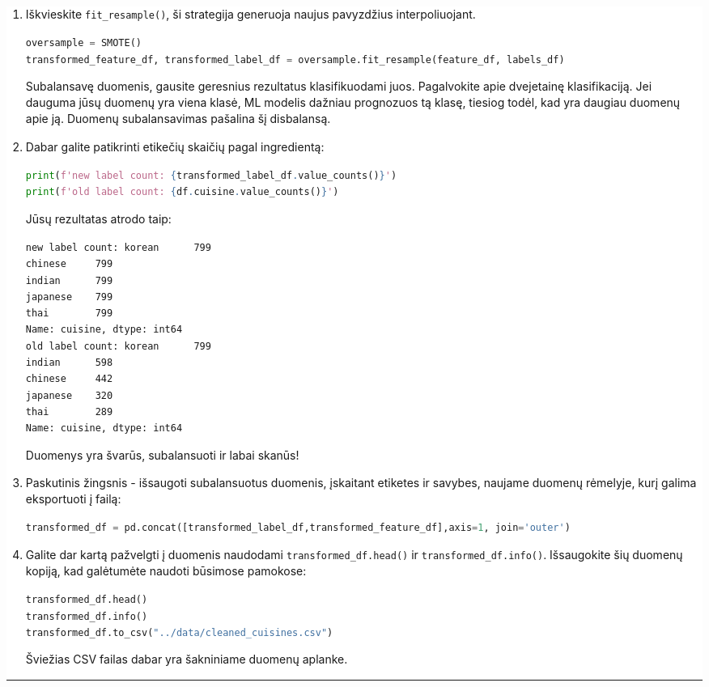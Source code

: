 1. Iškvieskite `fit_resample()`, ši strategija generuoja naujus pavyzdžius interpoliuojant.

    ```python
    oversample = SMOTE()
    transformed_feature_df, transformed_label_df = oversample.fit_resample(feature_df, labels_df)
    ```

    Subalansavę duomenis, gausite geresnius rezultatus klasifikuodami juos. Pagalvokite apie dvejetainę klasifikaciją. Jei dauguma jūsų duomenų yra viena klasė, ML modelis dažniau prognozuos tą klasę, tiesiog todėl, kad yra daugiau duomenų apie ją. Duomenų subalansavimas pašalina šį disbalansą.

1. Dabar galite patikrinti etikečių skaičių pagal ingredientą:

    ```python
    print(f'new label count: {transformed_label_df.value_counts()}')
    print(f'old label count: {df.cuisine.value_counts()}')
    ```

    Jūsų rezultatas atrodo taip:

    ```output
    new label count: korean      799
    chinese     799
    indian      799
    japanese    799
    thai        799
    Name: cuisine, dtype: int64
    old label count: korean      799
    indian      598
    chinese     442
    japanese    320
    thai        289
    Name: cuisine, dtype: int64
    ```

    Duomenys yra švarūs, subalansuoti ir labai skanūs!

1. Paskutinis žingsnis - išsaugoti subalansuotus duomenis, įskaitant etiketes ir savybes, naujame duomenų rėmelyje, kurį galima eksportuoti į failą:

    ```python
    transformed_df = pd.concat([transformed_label_df,transformed_feature_df],axis=1, join='outer')
    ```

1. Galite dar kartą pažvelgti į duomenis naudodami `transformed_df.head()` ir `transformed_df.info()`. Išsaugokite šių duomenų kopiją, kad galėtumėte naudoti būsimose pamokose:

    ```python
    transformed_df.head()
    transformed_df.info()
    transformed_df.to_csv("../data/cleaned_cuisines.csv")
    ```

    Šviežias CSV failas dabar yra šakniniame duomenų aplanke.

---
